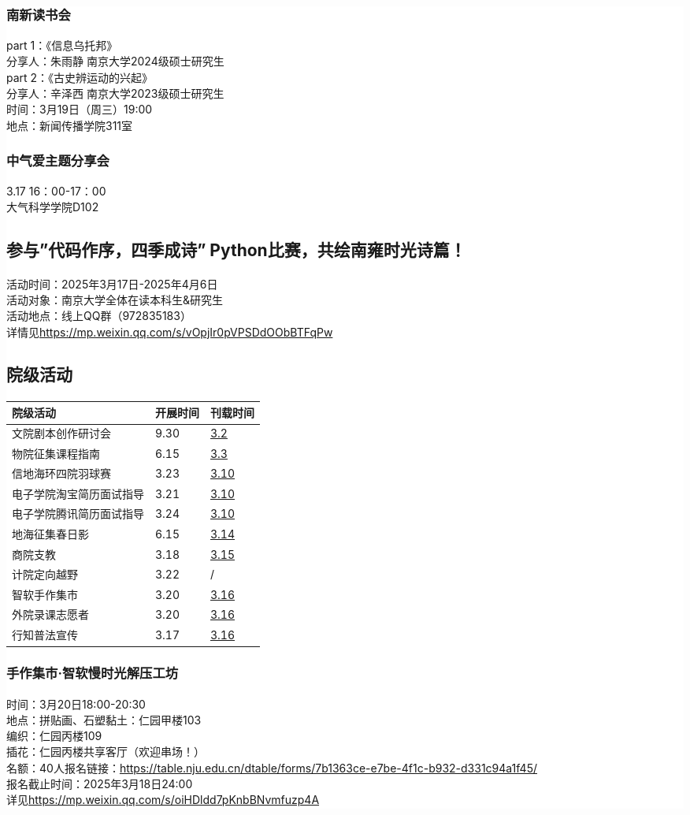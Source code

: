 ### 南新读书会

part 1：《信息乌托邦》  
分享人：朱雨静 南京大学2024级硕士研究生  
part 2：《古史辨运动的兴起》  
分享人：辛泽西 南京大学2023级硕士研究生  
时间：3月19日（周三）19:00  
地点：新闻传播学院311室  

### 中气爱主题分享会

3.17 16：00-17：00  
大气科学学院D102  

## 参与”代码作序，四季成诗” Python比赛，共绘南雍时光诗篇！

活动时间：2025年3月17日-2025年4月6日  
活动对象：南京大学全体在读本科生&研究生  
活动地点：线上QQ群（972835183）  
详情见<https://mp.weixin.qq.com/s/vOpjIr0pVPSDdOObBTFqPw>  

## 院级活动

| 院级活动                 | 开展时间 | 刊载时间                                          |
|:-------------------------|:---------|:--------------------------------------------------|
| 文院剧本创作研讨会       | 9.30     | [3.2](https://nik-nul.github.io/news/2025-03-02)  |
| 物院征集课程指南         | 6.15     | [3.3](https://nik-nul.github.io/news/2025-03-03)  |
| 信地海环四院羽球赛       | 3.23     | [3.10](https://nik-nul.github.io/news/2025-03-10) |
| 电子学院淘宝简历面试指导 | 3.21     | [3.10](https://nik-nul.github.io/news/2025-03-10) |
| 电子学院腾讯简历面试指导 | 3.24     | [3.10](https://nik-nul.github.io/news/2025-03-10) |
| 地海征集春日影           | 6.15     | [3.14](https://nik-nul.github.io/news/2025-03-14) |
| 商院支教                 | 3.18     | [3.15](https://nik-nul.github.io/news/2025-03-15) |
| 计院定向越野             | 3.22     | /                                                 |
| 智软手作集市             | 3.20     | [3.16](https://nik-nul.github.io/news/2025-03-16) |
| 外院录课志愿者           | 3.20     | [3.16](https://nik-nul.github.io/news/2025-03-16) |
| 行知普法宣传             | 3.17     | [3.16](https://nik-nul.github.io/news/2025-03-16) |

### 手作集市·智软慢时光解压工坊

时间：3月20日18:00-20:30  
地点：拼贴画、石塑黏土：仁园甲楼103  
编织：仁园丙楼109  
插花：仁园丙楼共享客厅（欢迎串场！）  
名额：40人报名链接：<https://table.nju.edu.cn/dtable/forms/7b1363ce-e7be-4f1c-b932-d331c94a1f45/>  
报名截止时间：2025年3月18日24:00  
详见<https://mp.weixin.qq.com/s/oiHDldd7pKnbBNvmfuzp4A>  
